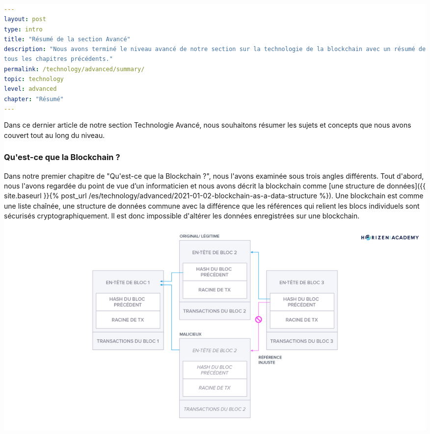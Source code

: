```yaml
---
layout: post
type: intro
title: "Résumé de la section Avancé"
description: "Nous avons terminé le niveau avancé de notre section sur la technologie de la blockchain avec un résumé de tous les chapitres précédents."
permalink: /technology/advanced/summary/
topic: technology
level: advanced
chapter: "Résumé"
---
```


Dans ce dernier article de notre section Technologie Avancé, nous souhaitons résumer les sujets et concepts que nous avons couvert tout au long du niveau.

### Qu'est-ce que la Blockchain ?

Dans notre premier chapitre de "Qu'est-ce que la Blockchain ?", nous l'avons examinée sous trois angles différents. Tout d'abord, nous l'avons regardée du point de vue d’un informaticien et nous avons décrit la blockchain comme [une structure de données]({{ site.baseurl }}{% post_url /es/technology/advanced/2021-01-02-blockchain-as-a-data-structure %}). Une blockchain est comme une liste chaînée, une structure de données commune avec la différence que les références qui relient les blocs individuels sont sécurisés cryptographiquement. Il est donc impossible d'altérer les données enregistrées sur une blockchain.

![Blockchain broken](/assets/post_files/technology/advanced/1.1-blockchain-as-a-data-structure/FR_blockchain_broken_D.jpg)